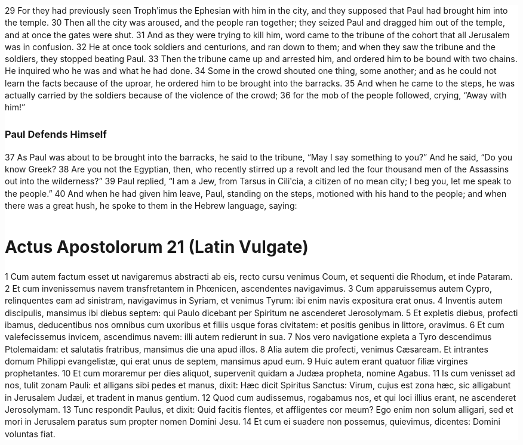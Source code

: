 29 For they had previously seen Trophʹimus the Ephesian with him in the city, and they supposed that Paul had brought him into the temple.
30 Then all the city was aroused, and the people ran together; they seized Paul and dragged him out of the temple, and at once the gates were shut.
31 And as they were trying to kill him, word came to the tribune of the cohort that all Jerusalem was in confusion.
32 He at once took soldiers and centurions, and ran down to them; and when they saw the tribune and the soldiers, they stopped beating Paul.
33 Then the tribune came up and arrested him, and ordered him to be bound with two chains. He inquired who he was and what he had done.
34 Some in the crowd shouted one thing, some another; and as he could not learn the facts because of the uproar, he ordered him to be brought into the barracks.
35 And when he came to the steps, he was actually carried by the soldiers because of the violence of the crowd;
36 for the mob of the people followed, crying, “Away with him!”
### Paul Defends Himself
37 As Paul was about to be brought into the barracks, he said to the tribune, “May I say something to you?” And he said, “Do you know Greek?
38 Are you not the Egyptian, then, who recently stirred up a revolt and led the four thousand men of the Assassins out into the wilderness?”
39 Paul replied, “I am a Jew, from Tarsus in Ciliʹcia, a citizen of no mean city; I beg you, let me speak to the people.”
40 And when he had given him leave, Paul, standing on the steps, motioned with his hand to the people; and when there was a great hush, he spoke to them in the Hebrew language, saying:


# Actus Apostolorum 21 (Latin Vulgate)

1 Cum autem factum esset ut navigaremus abstracti ab eis, recto cursu venimus Coum, et sequenti die Rhodum, et inde Pataram.
2 Et cum invenissemus navem transfretantem in Phœnicen, ascendentes navigavimus.
3 Cum apparuissemus autem Cypro, relinquentes eam ad sinistram, navigavimus in Syriam, et venimus Tyrum: ibi enim navis expositura erat onus.
4 Inventis autem discipulis, mansimus ibi diebus septem: qui Paulo dicebant per Spiritum ne ascenderet Jerosolymam.
5 Et expletis diebus, profecti ibamus, deducentibus nos omnibus cum uxoribus et filiis usque foras civitatem: et positis genibus in littore, oravimus.
6 Et cum valefecissemus invicem, ascendimus navem: illi autem redierunt in sua.
7 Nos vero navigatione expleta a Tyro descendimus Ptolemaidam: et salutatis fratribus, mansimus die una apud illos.
8 Alia autem die profecti, venimus Cæsaream. Et intrantes domum Philippi evangelistæ, qui erat unus de septem, mansimus apud eum.
9 Huic autem erant quatuor filiæ virgines prophetantes.
10 Et cum moraremur per dies aliquot, supervenit quidam a Judæa propheta, nomine Agabus.
11 Is cum venisset ad nos, tulit zonam Pauli: et alligans sibi pedes et manus, dixit: Hæc dicit Spiritus Sanctus: Virum, cujus est zona hæc, sic alligabunt in Jerusalem Judæi, et tradent in manus gentium.
12 Quod cum audissemus, rogabamus nos, et qui loci illius erant, ne ascenderet Jerosolymam.
13 Tunc respondit Paulus, et dixit: Quid facitis flentes, et affligentes cor meum? Ego enim non solum alligari, sed et mori in Jerusalem paratus sum propter nomen Domini Jesu.
14 Et cum ei suadere non possemus, quievimus, dicentes: Domini voluntas fiat.

